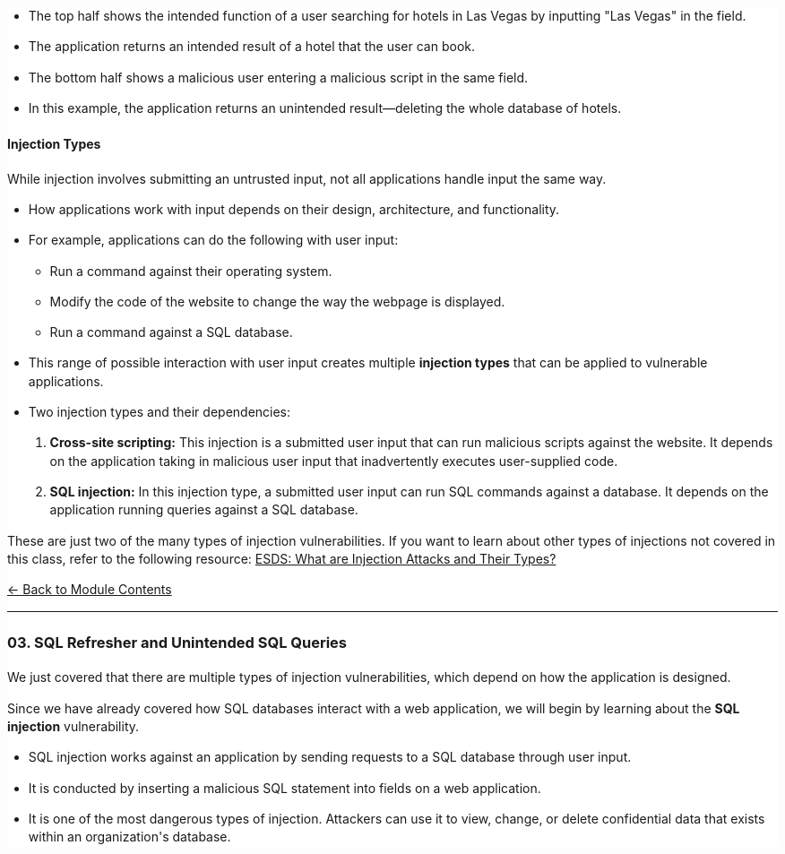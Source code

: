 - The top half shows the intended function of a user searching for hotels in Las Vegas by inputting "Las Vegas" in the field.

- The application returns an intended result of a hotel that the user can book.

- The bottom half shows a malicious user entering a malicious script in the same field.

- In this example, the application returns an unintended result&mdash;deleting the whole database of hotels.
      
#### Injection Types 
  
While injection involves submitting an untrusted input, not all applications handle input the same way.

  - How applications work with input depends on their design, architecture, and functionality.

  - For example, applications can do the following with user input:

    - Run a command against their operating system.
   
    - Modify the code of the website to change the way the webpage is displayed.
   
    - Run a command against a SQL database.
  
  - This range of possible interaction with user input creates multiple **injection types** that can be applied to vulnerable applications.

-  Two injection types and their dependencies:

    1.  **Cross-site scripting:** This injection is a submitted user input that can run malicious scripts against the website. It depends on the application taking in malicious user input that inadvertently executes user-supplied code.

    2. **SQL injection:** In this injection type, a submitted user input can run SQL commands against a database. It depends on the application running queries against a SQL database.
  
  These are just two of the many types of injection vulnerabilities. If you want to learn about other types of injections not covered in this class, refer to the following resource: [ESDS: What are Injection Attacks and Their Types?](https://www.esds.co.in/blog/what-are-injection-attacks-and-their-types/#sthash.9MumFwlH.dpbs)


[<- Back to Module Contents](#module-day-1-contents)

---

### 03. SQL Refresher and Unintended SQL Queries 

We just covered that there are multiple types of injection vulnerabilities, which depend on how the application is designed.

Since we have already covered how SQL databases interact with a web application, we will begin by learning about the **SQL injection** vulnerability. 

  - SQL injection works against an application by sending requests to a SQL database through user input.
  
  - It is conducted by inserting a malicious SQL statement into fields on a web application.
  
  - It is one of the most dangerous types of injection. Attackers can use it to view, change, or delete confidential data that exists within an organization's database.
          